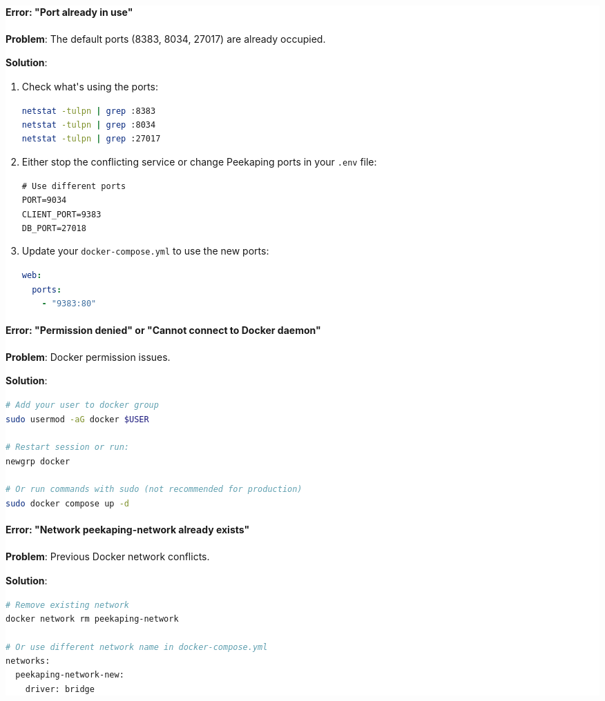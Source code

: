 #### Error: "Port already in use"

**Problem**: The default ports (8383, 8034, 27017) are already occupied.

**Solution**:
1. Check what's using the ports:
   ```bash
   netstat -tulpn | grep :8383
   netstat -tulpn | grep :8034
   netstat -tulpn | grep :27017
   ```

2. Either stop the conflicting service or change Peekaping ports in your `.env` file:
   ```env
   # Use different ports
   PORT=9034
   CLIENT_PORT=9383
   DB_PORT=27018
   ```

3. Update your `docker-compose.yml` to use the new ports:
   ```yaml
   web:
     ports:
       - "9383:80"
   ```

#### Error: "Permission denied" or "Cannot connect to Docker daemon"

**Problem**: Docker permission issues.

**Solution**:
```bash
# Add your user to docker group
sudo usermod -aG docker $USER

# Restart session or run:
newgrp docker

# Or run commands with sudo (not recommended for production)
sudo docker compose up -d
```

#### Error: "Network peekaping-network already exists"

**Problem**: Previous Docker network conflicts.

**Solution**:
```bash
# Remove existing network
docker network rm peekaping-network

# Or use different network name in docker-compose.yml
networks:
  peekaping-network-new:
    driver: bridge
```

